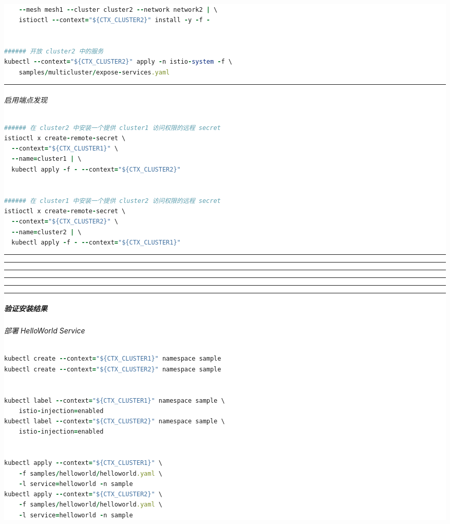 ```ruby
    --mesh mesh1 --cluster cluster2 --network network2 | \
    istioctl --context="${CTX_CLUSTER2}" install -y -f -


###### 开放 cluster2 中的服务
kubectl --context="${CTX_CLUSTER2}" apply -n istio-system -f \
    samples/multicluster/expose-services.yaml


```

* * *

###### 启用端点发现

```ruby
###### 在 cluster2 中安装一个提供 cluster1 访问权限的远程 secret
istioctl x create-remote-secret \
  --context="${CTX_CLUSTER1}" \
  --name=cluster1 | \
  kubectl apply -f - --context="${CTX_CLUSTER2}"


###### 在 cluster1 中安装一个提供 cluster2 访问权限的远程 secret
istioctl x create-remote-secret \
  --context="${CTX_CLUSTER2}" \
  --name=cluster2 | \
  kubectl apply -f - --context="${CTX_CLUSTER1}"

```

* * *

* * *

* * *

* * *

* * *

* * *

##### 验证安装结果

###### 部署 HelloWorld Service

```ruby
kubectl create --context="${CTX_CLUSTER1}" namespace sample
kubectl create --context="${CTX_CLUSTER2}" namespace sample


kubectl label --context="${CTX_CLUSTER1}" namespace sample \
    istio-injection=enabled
kubectl label --context="${CTX_CLUSTER2}" namespace sample \
    istio-injection=enabled


kubectl apply --context="${CTX_CLUSTER1}" \
    -f samples/helloworld/helloworld.yaml \
    -l service=helloworld -n sample
kubectl apply --context="${CTX_CLUSTER2}" \
    -f samples/helloworld/helloworld.yaml \
    -l service=helloworld -n sample


```
